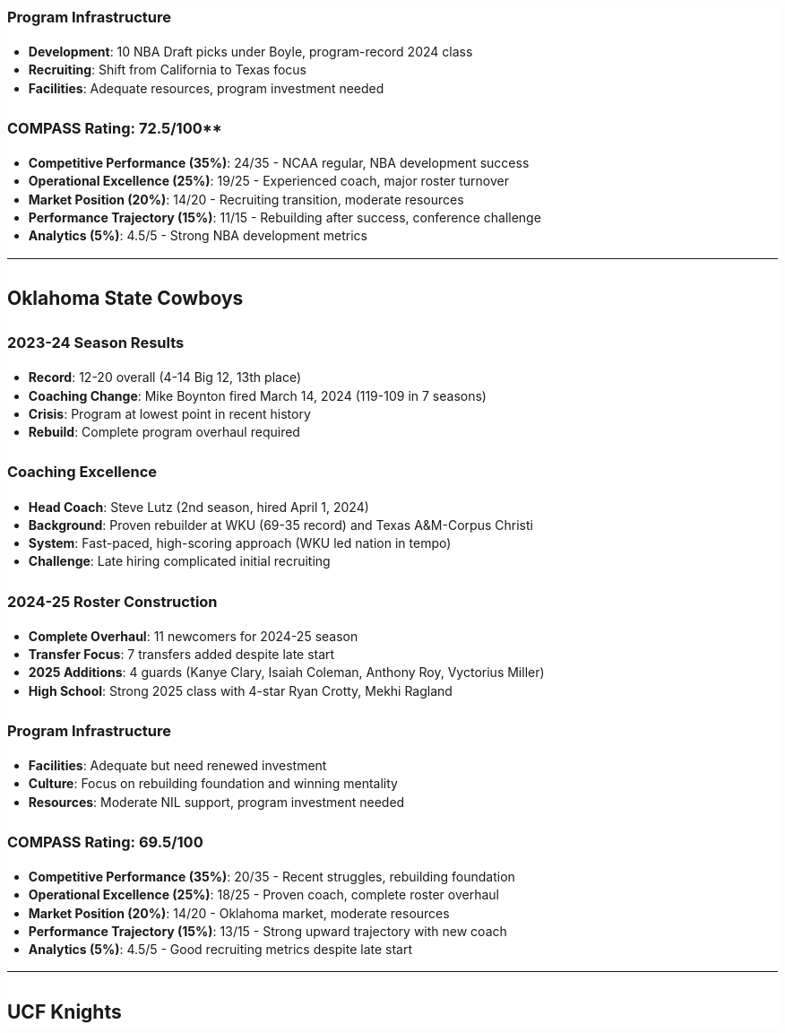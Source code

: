 ### Program Infrastructure
- **Development**: 10 NBA Draft picks under Boyle, program-record 2024 class
- **Recruiting**: Shift from California to Texas focus
- **Facilities**: Adequate resources, program investment needed

### **COMPASS Rating**: 72.5/100**
- **Competitive Performance (35%)**: 24/35 - NCAA regular, NBA development success
- **Operational Excellence (25%)**: 19/25 - Experienced coach, major roster turnover
- **Market Position (20%)**: 14/20 - Recruiting transition, moderate resources
- **Performance Trajectory (15%)**: 11/15 - Rebuilding after success, conference challenge
- **Analytics (5%)**: 4.5/5 - Strong NBA development metrics

---

## **Oklahoma State Cowboys**

### 2023-24 Season Results
- **Record**: 12-20 overall (4-14 Big 12, 13th place)
- **Coaching Change**: Mike Boynton fired March 14, 2024 (119-109 in 7 seasons)
- **Crisis**: Program at lowest point in recent history
- **Rebuild**: Complete program overhaul required

### Coaching Excellence
- **Head Coach**: Steve Lutz (2nd season, hired April 1, 2024)
- **Background**: Proven rebuilder at WKU (69-35 record) and Texas A&M-Corpus Christi
- **System**: Fast-paced, high-scoring approach (WKU led nation in tempo)
- **Challenge**: Late hiring complicated initial recruiting

### 2024-25 Roster Construction
- **Complete Overhaul**: 11 newcomers for 2024-25 season
- **Transfer Focus**: 7 transfers added despite late start
- **2025 Additions**: 4 guards (Kanye Clary, Isaiah Coleman, Anthony Roy, Vyctorius Miller)
- **High School**: Strong 2025 class with 4-star Ryan Crotty, Mekhi Ragland

### Program Infrastructure
- **Facilities**: Adequate but need renewed investment
- **Culture**: Focus on rebuilding foundation and winning mentality
- **Resources**: Moderate NIL support, program investment needed

### **COMPASS Rating: 69.5/100**
- **Competitive Performance (35%)**: 20/35 - Recent struggles, rebuilding foundation
- **Operational Excellence (25%)**: 18/25 - Proven coach, complete roster overhaul
- **Market Position (20%)**: 14/20 - Oklahoma market, moderate resources
- **Performance Trajectory (15%)**: 13/15 - Strong upward trajectory with new coach
- **Analytics (5%)**: 4.5/5 - Good recruiting metrics despite late start

---

## **UCF Knights**
